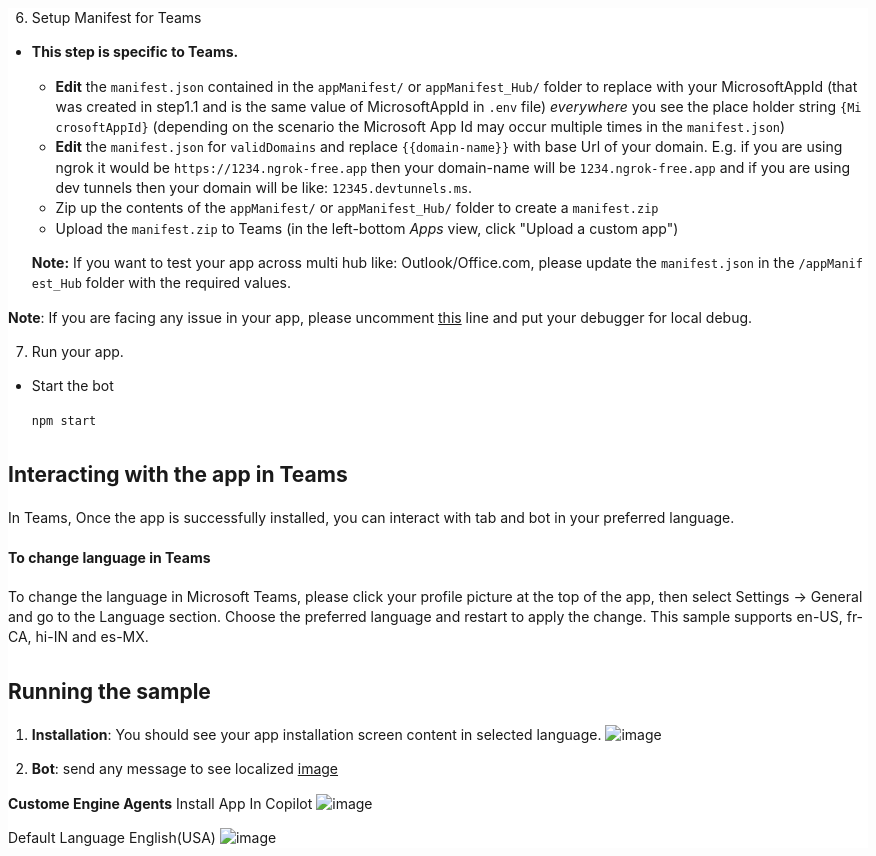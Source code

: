 6. Setup Manifest for Teams

- **This step is specific to Teams.**
    - **Edit** the `manifest.json` contained in the `appManifest/` or `appManifest_Hub/` folder to replace with your MicrosoftAppId (that was created in step1.1 and is the same value of MicrosoftAppId in `.env` file) *everywhere* you see the place holder string `{MicrosoftAppId}` (depending on the scenario the Microsoft App Id may occur multiple times in the `manifest.json`)
    - **Edit** the `manifest.json` for `validDomains` and replace `{{domain-name}}` with base Url of your domain. E.g. if you are using ngrok it would be `https://1234.ngrok-free.app` then your domain-name will be `1234.ngrok-free.app` and if you are using dev tunnels then your domain will be like: `12345.devtunnels.ms`.
    - Zip up the contents of the `appManifest/` or `appManifest_Hub/` folder to create a `manifest.zip`
    - Upload the `manifest.zip` to Teams (in the left-bottom *Apps* view, click "Upload a custom app")
	
  **Note:** If you want to test your app across multi hub like: Outlook/Office.com, please update the `manifest.json` in the `/appManifest_Hub` folder with the required values.

**Note**: If you are facing any issue in your app, please uncomment [this](https://github.com/OfficeDev/Microsoft-Teams-Samples/blob/main/samples/app-localization/nodejs/server/api/botController.js#L24) line and put your debugger for local debug.

7. Run your app.
- Start the bot

    ```bash
    npm start
    ```

## Interacting with the app in Teams
In Teams, Once the app is successfully installed, you can interact with tab and bot in your preferred language.

#### To change language in Teams
To change the language in Microsoft Teams, please click your profile picture at the top of the app, then select Settings -> General and go to the Language section. Choose the preferred language and restart to apply the change. This sample supports en-US, fr-CA, hi-IN and es-MX.

## Running the sample

1. **Installation**: You should see your app installation screen content in selected language. 
![image](Images/Upload.png)

2. **Bot**: send any message to see localized 
[image](Images/Reply.png)

**Custome Engine Agents**
Install App In Copilot
![image](Images/CopilotInstall.png)

Default Language English(USA)
![image](Images/Copilot1.png)
